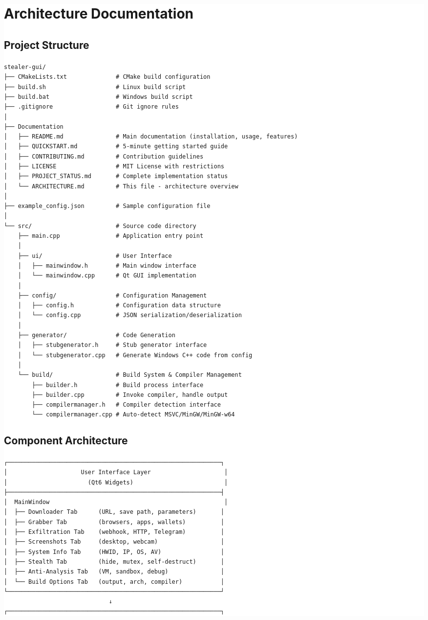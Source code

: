 # Architecture Documentation

## Project Structure

```
stealer-gui/
├── CMakeLists.txt              # CMake build configuration
├── build.sh                    # Linux build script
├── build.bat                   # Windows build script
├── .gitignore                  # Git ignore rules
│
├── Documentation
│   ├── README.md               # Main documentation (installation, usage, features)
│   ├── QUICKSTART.md           # 5-minute getting started guide
│   ├── CONTRIBUTING.md         # Contribution guidelines
│   ├── LICENSE                 # MIT License with restrictions
│   ├── PROJECT_STATUS.md       # Complete implementation status
│   └── ARCHITECTURE.md         # This file - architecture overview
│
├── example_config.json         # Sample configuration file
│
└── src/                        # Source code directory
    ├── main.cpp                # Application entry point
    │
    ├── ui/                     # User Interface
    │   ├── mainwindow.h        # Main window interface
    │   └── mainwindow.cpp      # Qt GUI implementation
    │
    ├── config/                 # Configuration Management
    │   ├── config.h            # Configuration data structure
    │   └── config.cpp          # JSON serialization/deserialization
    │
    ├── generator/              # Code Generation
    │   ├── stubgenerator.h     # Stub generator interface
    │   └── stubgenerator.cpp   # Generate Windows C++ code from config
    │
    └── build/                  # Build System & Compiler Management
        ├── builder.h           # Build process interface
        ├── builder.cpp         # Invoke compiler, handle output
        ├── compilermanager.h   # Compiler detection interface
        └── compilermanager.cpp # Auto-detect MSVC/MinGW/MinGW-w64
```

## Component Architecture

```
┌─────────────────────────────────────────────────────────────┐
│                     User Interface Layer                     │
│                       (Qt6 Widgets)                          │
├─────────────────────────────────────────────────────────────┤
│  MainWindow                                                  │
│  ├── Downloader Tab      (URL, save path, parameters)       │
│  ├── Grabber Tab         (browsers, apps, wallets)          │
│  ├── Exfiltration Tab    (webhook, HTTP, Telegram)          │
│  ├── Screenshots Tab     (desktop, webcam)                  │
│  ├── System Info Tab     (HWID, IP, OS, AV)                 │
│  ├── Stealth Tab         (hide, mutex, self-destruct)       │
│  ├── Anti-Analysis Tab   (VM, sandbox, debug)               │
│  └── Build Options Tab   (output, arch, compiler)           │
└─────────────────────────────────────────────────────────────┘
                              ↓
┌─────────────────────────────────────────────────────────────┐
```